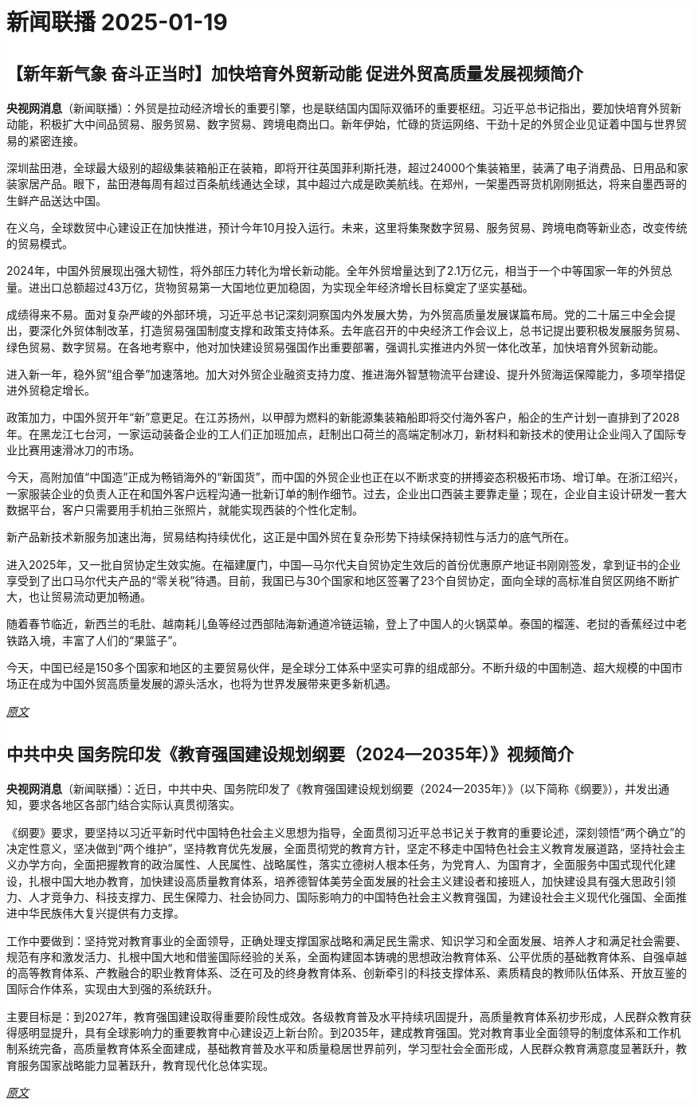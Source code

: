 # 新闻联播 2025-01-19

## 【新年新气象 奋斗正当时】加快培育外贸新动能 促进外贸高质量发展视频简介

**央视网消息**（新闻联播）：外贸是拉动经济增长的重要引擎，也是联结国内国际双循环的重要枢纽。习近平总书记指出，要加快培育外贸新动能，积极扩大中间品贸易、服务贸易、数字贸易、跨境电商出口。新年伊始，忙碌的货运网络、干劲十足的外贸企业见证着中国与世界贸易的紧密连接。  

深圳盐田港，全球最大级别的超级集装箱船正在装箱，即将开往英国菲利斯托港，超过24000个集装箱里，装满了电子消费品、日用品和家装家居产品。眼下，盐田港每周有超过百条航线通达全球，其中超过六成是欧美航线。在郑州，一架墨西哥货机刚刚抵达，将来自墨西哥的生鲜产品送达中国。  

在义乌，全球数贸中心建设正在加快推进，预计今年10月投入运行。未来，这里将集聚数字贸易、服务贸易、跨境电商等新业态，改变传统的贸易模式。  

2024年，中国外贸展现出强大韧性，将外部压力转化为增长新动能。全年外贸增量达到了2.1万亿元，相当于一个中等国家一年的外贸总量。进出口总额超过43万亿，货物贸易第一大国地位更加稳固，为实现全年经济增长目标奠定了坚实基础。  

成绩得来不易。面对复杂严峻的外部环境，习近平总书记深刻洞察国内外发展大势，为外贸高质量发展谋篇布局。党的二十届三中全会提出，要深化外贸体制改革，打造贸易强国制度支撑和政策支持体系。去年底召开的中央经济工作会议上，总书记提出要积极发展服务贸易、绿色贸易、数字贸易。在各地考察中，他对加快建设贸易强国作出重要部署，强调扎实推进内外贸一体化改革，加快培育外贸新动能。  

进入新一年，稳外贸“组合拳”加速落地。加大对外贸企业融资支持力度、推进海外智慧物流平台建设、提升外贸海运保障能力，多项举措促进外贸稳定增长。  

政策加力，中国外贸开年“新”意更足。在江苏扬州，以甲醇为燃料的新能源集装箱船即将交付海外客户，船企的生产计划一直排到了2028年。在黑龙江七台河，一家运动装备企业的工人们正加班加点，赶制出口荷兰的高端定制冰刀，新材料和新技术的使用让企业闯入了国际专业比赛用速滑冰刀的市场。  

今天，高附加值“中国造”正成为畅销海外的“新国货”，而中国的外贸企业也正在以不断求变的拼搏姿态积极拓市场、增订单。在浙江绍兴，一家服装企业的负责人正在和国外客户远程沟通一批新订单的制作细节。过去，企业出口西装主要靠走量；现在，企业自主设计研发一套大数据平台，客户只需要用手机拍三张照片，就能实现西装的个性化定制。  

新产品新技术新服务加速出海，贸易结构持续优化，这正是中国外贸在复杂形势下持续保持韧性与活力的底气所在。  

进入2025年，又一批自贸协定生效实施。在福建厦门，中国—马尔代夫自贸协定生效后的首份优惠原产地证书刚刚签发，拿到证书的企业享受到了出口马尔代夫产品的“零关税”待遇。目前，我国已与30个国家和地区签署了23个自贸协定，面向全球的高标准自贸区网络不断扩大，也让贸易流动更加畅通。  

随着春节临近，新西兰的毛肚、越南耗儿鱼等经过西部陆海新通道冷链运输，登上了中国人的火锅菜单。泰国的榴莲、老挝的香蕉经过中老铁路入境，丰富了人们的“果篮子”。  

今天，中国已经是150多个国家和地区的主要贸易伙伴，是全球分工体系中坚实可靠的组成部分。不断升级的中国制造、超大规模的中国市场正在成为中国外贸高质量发展的源头活水，也将为世界发展带来更多新机遇。

*[原文](https://tv.cctv.com/2025/01/19/VIDEj4RSimkSieB2GTbx7WsY250119.shtml)*

## 中共中央 国务院印发《教育强国建设规划纲要（2024—2035年）》视频简介

**央视网消息**（新闻联播）：近日，中共中央、国务院印发了《教育强国建设规划纲要（2024—2035年）》（以下简称《纲要》），并发出通知，要求各地区各部门结合实际认真贯彻落实。  

《纲要》要求，要坚持以习近平新时代中国特色社会主义思想为指导，全面贯彻习近平总书记关于教育的重要论述，深刻领悟“两个确立”的决定性意义，坚决做到“两个维护”，坚持教育优先发展，全面贯彻党的教育方针，坚定不移走中国特色社会主义教育发展道路，坚持社会主义办学方向，全面把握教育的政治属性、人民属性、战略属性，落实立德树人根本任务，为党育人、为国育才，全面服务中国式现代化建设，扎根中国大地办教育，加快建设高质量教育体系，培养德智体美劳全面发展的社会主义建设者和接班人，加快建设具有强大思政引领力、人才竞争力、科技支撑力、民生保障力、社会协同力、国际影响力的中国特色社会主义教育强国，为建设社会主义现代化强国、全面推进中华民族伟大复兴提供有力支撑。  

工作中要做到：坚持党对教育事业的全面领导，正确处理支撑国家战略和满足民生需求、知识学习和全面发展、培养人才和满足社会需要、规范有序和激发活力、扎根中国大地和借鉴国际经验的关系，全面构建固本铸魂的思想政治教育体系、公平优质的基础教育体系、自强卓越的高等教育体系、产教融合的职业教育体系、泛在可及的终身教育体系、创新牵引的科技支撑体系、素质精良的教师队伍体系、开放互鉴的国际合作体系，实现由大到强的系统跃升。  

主要目标是：到2027年，教育强国建设取得重要阶段性成效。各级教育普及水平持续巩固提升，高质量教育体系初步形成，人民群众教育获得感明显提升，具有全球影响力的重要教育中心建设迈上新台阶。到2035年，建成教育强国。党对教育事业全面领导的制度体系和工作机制系统完备，高质量教育体系全面建成，基础教育普及水平和质量稳居世界前列，学习型社会全面形成，人民群众教育满意度显著跃升，教育服务国家战略能力显著跃升，教育现代化总体实现。

*[原文](https://tv.cctv.com/2025/01/19/VIDENCSERel94JHiwa28XN1A250119.shtml)*

